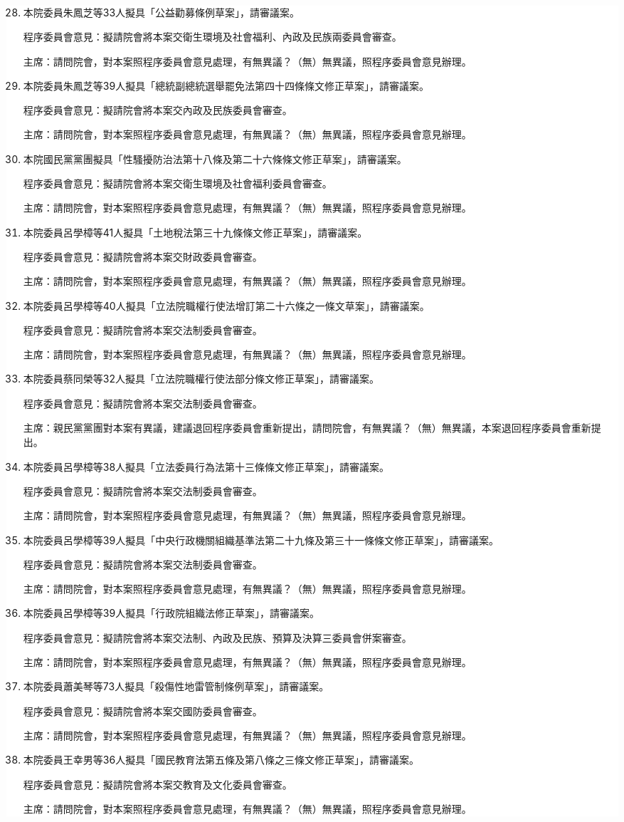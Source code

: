 28. 本院委員朱鳳芝等33人擬具「公益勸募條例草案」，請審議案。

    程序委員會意見：擬請院會將本案交衛生環境及社會福利、內政及民族兩委員會審查。

    主席：請問院會，對本案照程序委員會意見處理，有無異議？（無）無異議，照程序委員會意見辦理。

29. 本院委員朱鳳芝等39人擬具「總統副總統選舉罷免法第四十四條條文修正草案」，請審議案。

    程序委員會意見：擬請院會將本案交內政及民族委員會審查。

    主席：請問院會，對本案照程序委員會意見處理，有無異議？（無）無異議，照程序委員會意見辦理。

30. 本院國民黨黨團擬具「性騷擾防治法第十八條及第二十六條條文修正草案」，請審議案。

    程序委員會意見：擬請院會將本案交衛生環境及社會福利委員會審查。

    主席：請問院會，對本案照程序委員會意見處理，有無異議？（無）無異議，照程序委員會意見辦理。

31. 本院委員呂學樟等41人擬具「土地稅法第三十九條條文修正草案」，請審議案。

    程序委員會意見：擬請院會將本案交財政委員會審查。

    主席：請問院會，對本案照程序委員會意見處理，有無異議？（無）無異議，照程序委員會意見辦理。

32. 本院委員呂學樟等40人擬具「立法院職權行使法增訂第二十六條之一條文草案」，請審議案。

    程序委員會意見：擬請院會將本案交法制委員會審查。

    主席：請問院會，對本案照程序委員會意見處理，有無異議？（無）無異議，照程序委員會意見辦理。

33. 本院委員蔡同榮等32人擬具「立法院職權行使法部分條文修正草案」，請審議案。

    程序委員會意見：擬請院會將本案交法制委員會審查。

    主席：親民黨黨團對本案有異議，建議退回程序委員會重新提出，請問院會，有無異議？（無）無異議，本案退回程序委員會重新提出。

34. 本院委員呂學樟等38人擬具「立法委員行為法第十三條條文修正草案」，請審議案。

    程序委員會意見：擬請院會將本案交法制委員會審查。

    主席：請問院會，對本案照程序委員會意見處理，有無異議？（無）無異議，照程序委員會意見辦理。

35. 本院委員呂學樟等39人擬具「中央行政機關組織基準法第二十九條及第三十一條條文修正草案」，請審議案。

    程序委員會意見：擬請院會將本案交法制委員會審查。

    主席：請問院會，對本案照程序委員會意見處理，有無異議？（無）無異議，照程序委員會意見辦理。

36. 本院委員呂學樟等39人擬具「行政院組織法修正草案」，請審議案。

    程序委員會意見：擬請院會將本案交法制、內政及民族、預算及決算三委員會併案審查。

    主席：請問院會，對本案照程序委員會意見處理，有無異議？（無）無異議，照程序委員會意見辦理。

37. 本院委員蕭美琴等73人擬具「殺傷性地雷管制條例草案」，請審議案。

    程序委員會意見：擬請院會將本案交國防委員會審查。

    主席：請問院會，對本案照程序委員會意見處理，有無異議？（無）無異議，照程序委員會意見辦理。

38. 本院委員王幸男等36人擬具「國民教育法第五條及第八條之三條文修正草案」，請審議案。

    程序委員會意見：擬請院會將本案交教育及文化委員會審查。

    主席：請問院會，對本案照程序委員會意見處理，有無異議？（無）無異議，照程序委員會意見辦理。
